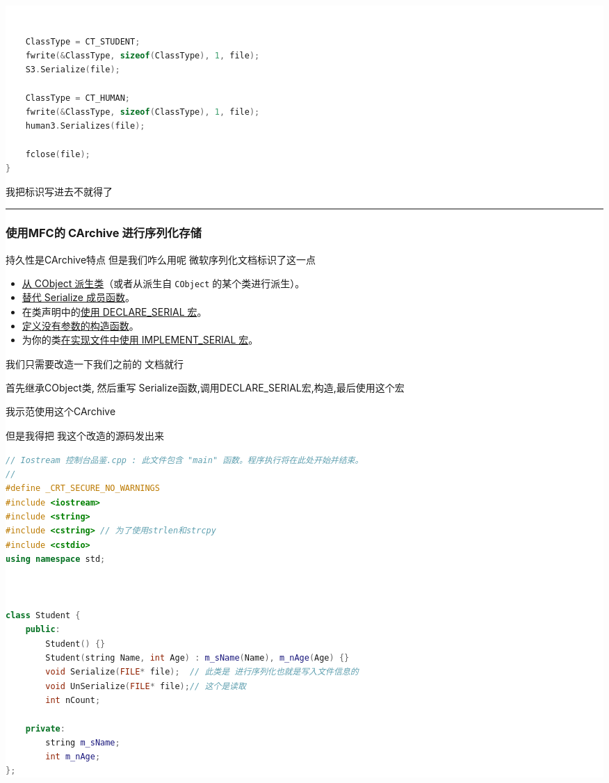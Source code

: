 ```c++


    ClassType = CT_STUDENT;
    fwrite(&ClassType, sizeof(ClassType), 1, file);
    S3.Serialize(file);
    
    ClassType = CT_HUMAN;
    fwrite(&ClassType, sizeof(ClassType), 1, file);
    human3.Serializes(file);
    
    fclose(file);
}

```

我把标识写进去不就得了

----

### 使用MFC的 CArchive 进行序列化存储

持久性是CArchive特点 但是我们咋么用呢 微软序列化文档标识了这一点

- [从 CObject 派生类](https://learn.microsoft.com/zh-cn/cpp/mfc/serialization-making-a-serializable-class?view=msvc-170#_core_deriving_your_class_from_cobject)（或者从派生自 `CObject` 的某个类进行派生）。
- [替代 Serialize 成员函数](https://learn.microsoft.com/zh-cn/cpp/mfc/serialization-making-a-serializable-class?view=msvc-170#_core_overriding_the_serialize_member_function)。
- 在类声明中的[使用 DECLARE_SERIAL 宏](https://learn.microsoft.com/zh-cn/cpp/mfc/serialization-making-a-serializable-class?view=msvc-170#_core_using_the_declare_serial_macro)。
- [定义没有参数的构造函数](https://learn.microsoft.com/zh-cn/cpp/mfc/serialization-making-a-serializable-class?view=msvc-170#_core_defining_a_constructor_with_no_arguments)。
- 为你的类[在实现文件中使用 IMPLEMENT_SERIAL 宏](https://learn.microsoft.com/zh-cn/cpp/mfc/serialization-making-a-serializable-class?view=msvc-170#_core_using_the_implement_serial_macro_in_the_implementation_file)。

我们只需要改造一下我们之前的 文档就行

首先继承CObject类, 然后重写 Serialize函数,调用DECLARE_SERIAL宏,构造,最后使用这个宏

我示范使用这个CArchive

但是我得把 我这个改造的源码发出来

```c++
// Iostream 控制台品鉴.cpp : 此文件包含 "main" 函数。程序执行将在此处开始并结束。
//
#define _CRT_SECURE_NO_WARNINGS
#include <iostream>
#include <string>
#include <cstring> // 为了使用strlen和strcpy
#include <cstdio>
using namespace std;



class Student {
    public:
        Student() {}
        Student(string Name, int Age) : m_sName(Name), m_nAge(Age) {}
        void Serialize(FILE* file);  // 此类是 进行序列化也就是写入文件信息的
        void UnSerialize(FILE* file);// 这个是读取 
        int nCount;
  
    private:
        string m_sName;
        int m_nAge;
};
```